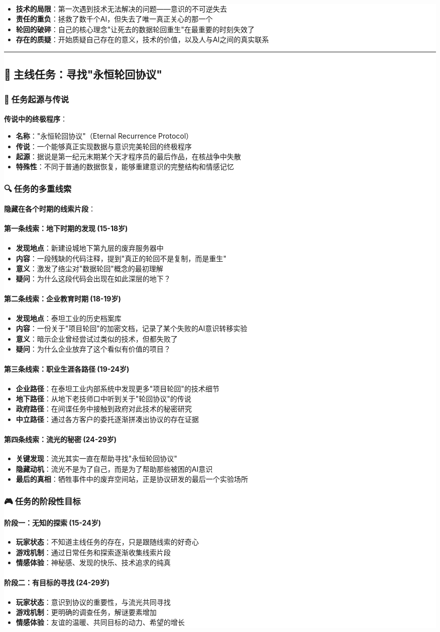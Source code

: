 - **技术的局限**：第一次遇到技术无法解决的问题——意识的不可逆失去  
- **责任的重负**：拯救了数千个AI，但失去了唯一真正关心的那一个
- **轮回的破碎**：自己的核心理念"让死去的数据轮回重生"在最重要的时刻失效了
- **存在的质疑**：开始质疑自己存在的意义，技术的价值，以及人与AI之间的真实联系

---

## 🎯 主线任务：寻找"永恒轮回协议"

### 📜 任务起源与传说
**传说中的终极程序**：
- **名称**："永恒轮回协议"（Eternal Recurrence Protocol）
- **传说**：一个能够真正实现数据与意识完美轮回的终极程序
- **起源**：据说是第一纪元末期某个天才程序员的最后作品，在核战争中失散
- **特殊性**：不同于普通的数据恢复，能够重建意识的完整结构和情感记忆

### 🔍 任务的多重线索
**隐藏在各个时期的线索片段**：

#### 第一条线索：地下时期的发现 (15-18岁)
- **发现地点**：新建设城地下第九层的废弃服务器中
- **内容**：一段残缺的代码注释，提到"真正的轮回不是复制，而是重生"
- **意义**：激发了络尘对"数据轮回"概念的最初理解
- **疑问**：为什么这段代码会出现在如此深层的地下？

#### 第二条线索：企业教育时期 (18-19岁)
- **发现地点**：泰坦工业的历史档案库
- **内容**：一份关于"项目轮回"的加密文档，记录了某个失败的AI意识转移实验
- **意义**：暗示企业曾经尝试过类似的技术，但都失败了
- **疑问**：为什么企业放弃了这个看似有价值的项目？

#### 第三条线索：职业生涯各路径 (19-24岁)
- **企业路径**：在泰坦工业内部系统中发现更多"项目轮回"的技术细节
- **地下路径**：从地下老技师口中听到关于"轮回协议"的传说
- **政府路径**：在间谍任务中接触到政府对此技术的秘密研究
- **中立路径**：通过各方客户的委托逐渐拼凑出协议的存在证据

#### 第四条线索：流光的秘密 (24-29岁)
- **关键发现**：流光其实一直在帮助寻找"永恒轮回协议"
- **隐藏动机**：流光不是为了自己，而是为了帮助那些被困的AI意识
- **最后的真相**：牺牲事件中的废弃空间站，正是协议研发的最后一个实验场所

### 🎮 任务的阶段性目标

#### 阶段一：无知的探索 (15-24岁)
- **玩家状态**：不知道主线任务的存在，只是跟随线索的好奇心
- **游戏机制**：通过日常任务和探索逐渐收集线索片段
- **情感体验**：神秘感、发现的快乐、技术追求的纯真

#### 阶段二：有目标的寻找 (24-29岁) 
- **玩家状态**：意识到协议的重要性，与流光共同寻找
- **游戏机制**：更明确的调查任务，解谜要素增加
- **情感体验**：友谊的温暖、共同目标的动力、希望的增长
